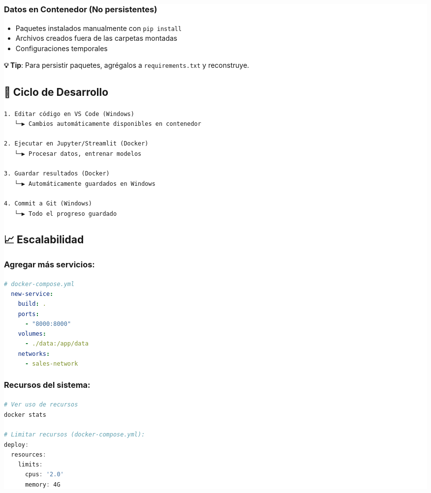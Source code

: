 ### Datos en Contenedor (No persistentes)
- Paquetes instalados manualmente con `pip install`
- Archivos creados fuera de las carpetas montadas
- Configuraciones temporales

**💡 Tip**: Para persistir paquetes, agrégalos a `requirements.txt` y reconstruye.

## 🔄 Ciclo de Desarrollo

```
1. Editar código en VS Code (Windows)
   └─▶ Cambios automáticamente disponibles en contenedor

2. Ejecutar en Jupyter/Streamlit (Docker)
   └─▶ Procesar datos, entrenar modelos

3. Guardar resultados (Docker)
   └─▶ Automáticamente guardados en Windows

4. Commit a Git (Windows)
   └─▶ Todo el progreso guardado
```

## 📈 Escalabilidad

### Agregar más servicios:
```yaml
# docker-compose.yml
  new-service:
    build: .
    ports:
      - "8000:8000"
    volumes:
      - ./data:/app/data
    networks:
      - sales-network
```

### Recursos del sistema:
```powershell
# Ver uso de recursos
docker stats

# Limitar recursos (docker-compose.yml):
deploy:
  resources:
    limits:
      cpus: '2.0'
      memory: 4G
```
